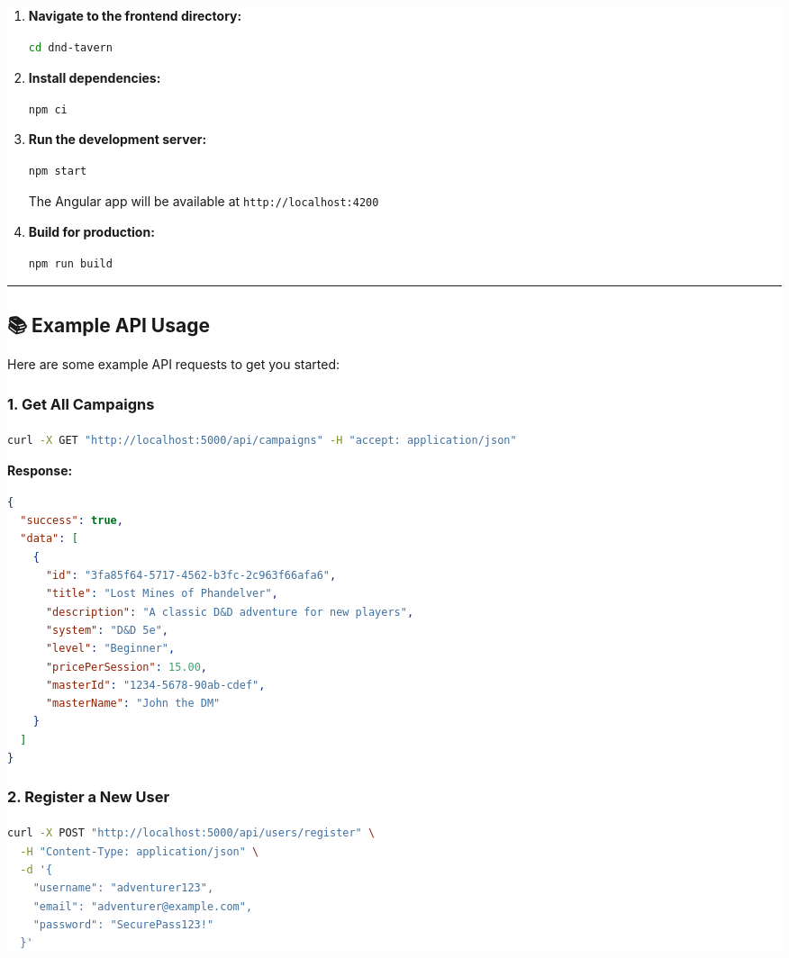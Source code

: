 1. **Navigate to the frontend directory:**
   ```bash
   cd dnd-tavern
   ```

2. **Install dependencies:**
   ```bash
   npm ci
   ```

3. **Run the development server:**
   ```bash
   npm start
   ```
   
   The Angular app will be available at `http://localhost:4200`

4. **Build for production:**
   ```bash
   npm run build
   ```

---

## 📚 Example API Usage

Here are some example API requests to get you started:

### 1. Get All Campaigns
```bash
curl -X GET "http://localhost:5000/api/campaigns" -H "accept: application/json"
```

**Response:**
```json
{
  "success": true,
  "data": [
    {
      "id": "3fa85f64-5717-4562-b3fc-2c963f66afa6",
      "title": "Lost Mines of Phandelver",
      "description": "A classic D&D adventure for new players",
      "system": "D&D 5e",
      "level": "Beginner",
      "pricePerSession": 15.00,
      "masterId": "1234-5678-90ab-cdef",
      "masterName": "John the DM"
    }
  ]
}
```

### 2. Register a New User
```bash
curl -X POST "http://localhost:5000/api/users/register" \
  -H "Content-Type: application/json" \
  -d '{
    "username": "adventurer123",
    "email": "adventurer@example.com",
    "password": "SecurePass123!"
  }'
```

